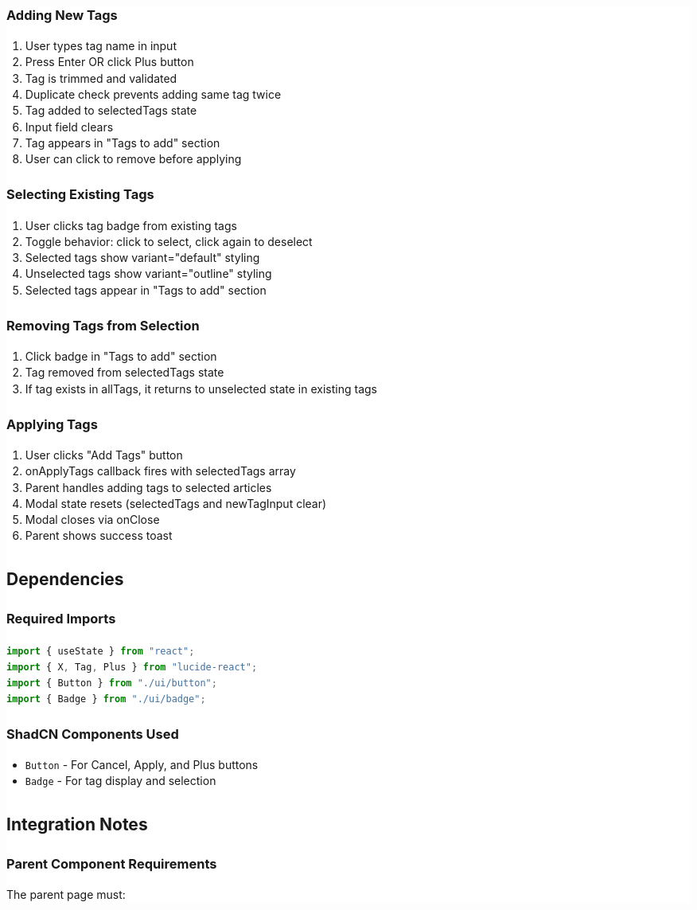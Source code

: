 ### Adding New Tags
1. User types tag name in input
2. Press Enter OR click Plus button
3. Tag is trimmed and validated
4. Duplicate check prevents adding same tag twice
5. Tag added to selectedTags state
6. Input field clears
7. Tag appears in "Tags to add" section
8. User can click to remove before applying

### Selecting Existing Tags
1. User clicks tag badge from existing tags
2. Toggle behavior: click to select, click again to deselect
3. Selected tags show variant="default" styling
4. Unselected tags show variant="outline" styling
5. Selected tags appear in "Tags to add" section

### Removing Tags from Selection
1. Click badge in "Tags to add" section
2. Tag removed from selectedTags state
3. If tag exists in allTags, it returns to unselected state in existing tags

### Applying Tags
1. User clicks "Add Tags" button
2. onApplyTags callback fires with selectedTags array
3. Parent handles adding tags to selected articles
4. Modal state resets (selectedTags and newTagInput clear)
5. Modal closes via onClose
6. Parent shows success toast

## Dependencies

### Required Imports
```typescript
import { useState } from "react";
import { X, Tag, Plus } from "lucide-react";
import { Button } from "./ui/button";
import { Badge } from "./ui/badge";
```

### ShadCN Components Used
- `Button` - For Cancel, Apply, and Plus buttons
- `Badge` - For tag display and selection

## Integration Notes

### Parent Component Requirements
The parent page must:
